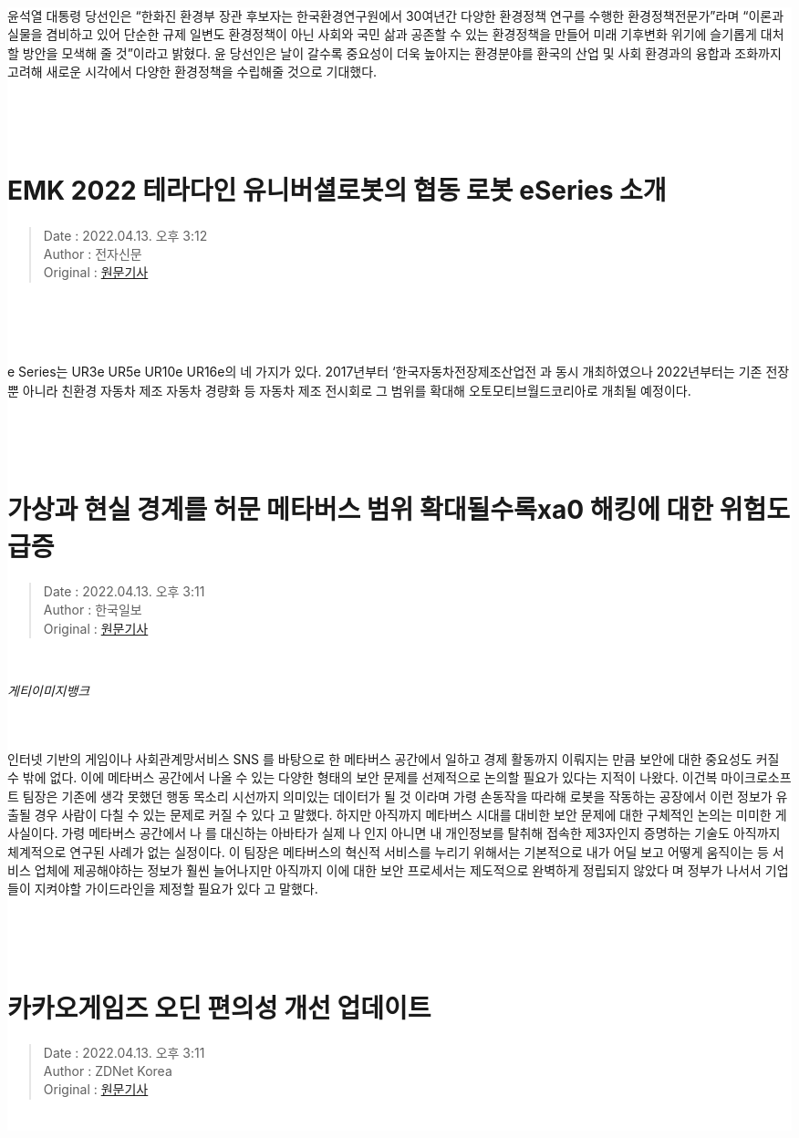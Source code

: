 윤석열 대통령 당선인은 “한화진 환경부 장관 후보자는 한국환경연구원에서 30여년간 다양한 환경정책 연구를 수행한 환경정책전문가”라며 “이론과 실물을 겸비하고 있어 단순한 규제 일변도 환경정책이 아닌 사회와 국민 삶과 공존할 수 있는 환경정책을 만들어 미래 기후변화 위기에 슬기롭게 대처할 방안을 모색해 줄 것”이라고 밝혔다.
윤 당선인은 날이 갈수록 중요성이 더욱 높아지는 환경분야를 환국의 산업 및 사회 환경과의 융합과 조화까지 고려해 새로운 시각에서 다양한 환경정책을 수립해줄 것으로 기대했다.  
<br/><br/><br/>  

  
# EMK 2022 테라다인 유니버셜로봇의 협동 로봇 eSeries 소개  
  
> Date : 2022.04.13. 오후 3:12  
> Author : 전자신문  
> Original : [원문기사](https://news.naver.com/main/read.naver?mode=LSD&mid=sec&sid1=105&oid=030&aid=0003009961)  
<br/>  
  
<img alt="" src="https://imgnews.pstatic.net/image/030/2022/04/13/0003009961_001_20220413151201151.jpg?type=w647"/>  
<br/><br/>  
  
e Series는 UR3e UR5e UR10e UR16e의 네 가지가 있다.
2017년부터 ‘한국자동차전장제조산업전 과 동시 개최하였으나 2022년부터는 기존 전장 뿐 아니라 친환경 자동차 제조 자동차 경량화 등 자동차 제조 전시회로 그 범위를 확대해 오토모티브월드코리아로 개최될 예정이다.  
<br/><br/><br/>  

  
# 가상과 현실 경계를 허문 메타버스 범위 확대될수록xa0 해킹에 대한 위험도 급증  
  
> Date : 2022.04.13. 오후 3:11  
> Author : 한국일보  
> Original : [원문기사](https://news.naver.com/main/read.naver?mode=LSD&mid=sec&sid1=105&oid=469&aid=0000669302)  
<br/>  
  
<img alt="" src="https://imgnews.pstatic.net/image/469/2022/04/13/0000669302_001_20220413151101767.jpg?type=w647"><em class="img_desc">게티이미지뱅크</em></img>  
<br/><br/>  
  
인터넷 기반의 게임이나 사회관계망서비스 SNS 를 바탕으로 한 메타버스 공간에서 일하고 경제 활동까지 이뤄지는 만큼 보안에 대한 중요성도 커질 수 밖에 없다.
이에 메타버스 공간에서 나올 수 있는 다양한 형태의 보안 문제를 선제적으로 논의할 필요가 있다는 지적이 나왔다.
이건복 마이크로소프트 팀장은 기존에 생각 못했던 행동 목소리 시선까지 의미있는 데이터가 될 것 이라며 가령 손동작을 따라해 로봇을 작동하는 공장에서 이런 정보가 유출될 경우 사람이 다칠 수 있는 문제로 커질 수 있다 고 말했다.
하지만 아직까지 메타버스 시대를 대비한 보안 문제에 대한 구체적인 논의는 미미한 게 사실이다.
가령 메타버스 공간에서 나 를 대신하는 아바타가 실제 나 인지 아니면 내 개인정보를 탈취해 접속한 제3자인지 증명하는 기술도 아직까지 체계적으로 연구된 사례가 없는 실정이다.
이 팀장은 메타버스의 혁신적 서비스를 누리기 위해서는 기본적으로 내가 어딜 보고 어떻게 움직이는 등 서비스 업체에 제공해야하는 정보가 훨씬 늘어나지만 아직까지 이에 대한 보안 프로세서는 제도적으로 완벽하게 정립되지 않았다 며 정부가 나서서 기업들이 지켜야할 가이드라인을 제정할 필요가 있다 고 말했다.  
<br/><br/><br/>  

  
# 카카오게임즈 오딘 편의성 개선 업데이트  
  
> Date : 2022.04.13. 오후 3:11  
> Author : ZDNet Korea  
> Original : [원문기사](https://news.naver.com/main/read.naver?mode=LSD&mid=sec&sid1=105&oid=092&aid=0002253700)  
<br/>  
  